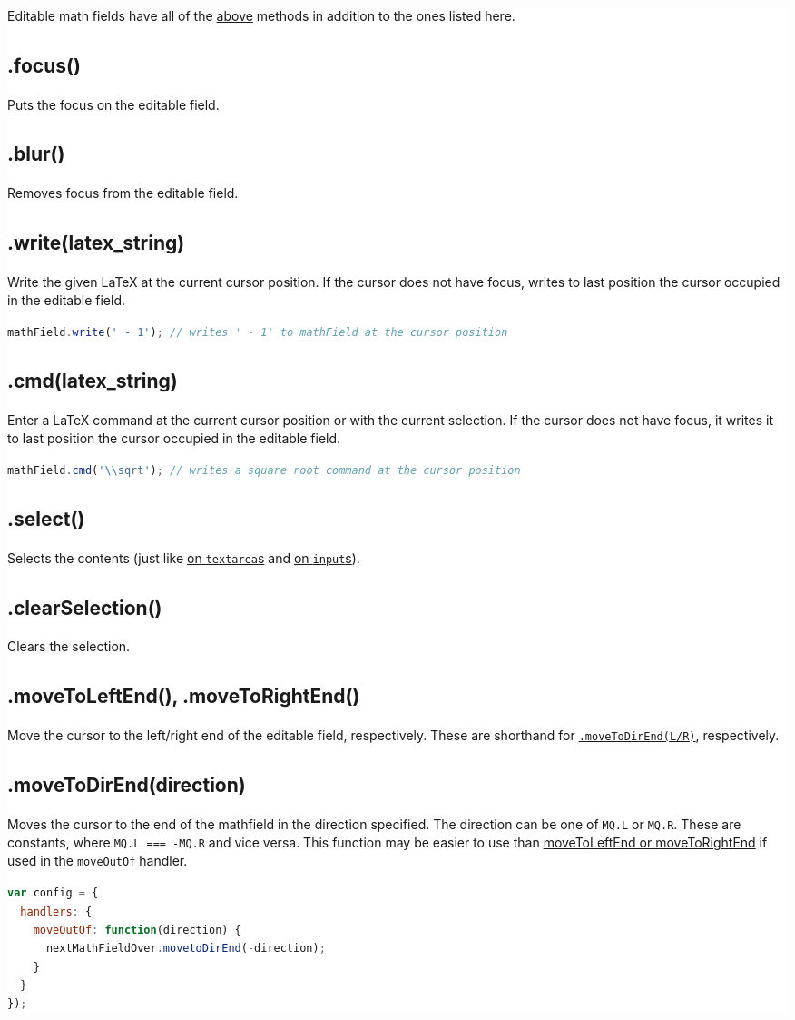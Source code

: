 Editable math fields have all of the [above](#mathquill-base-methods) methods in addition to the ones listed here.

## .focus()

Puts the focus on the editable field.

## .blur()

Removes focus from the editable field.

## .write(latex_string)

Write the given LaTeX at the current cursor position. If the cursor does not have focus, writes to last position the cursor occupied in the editable field.

```js
mathField.write(' - 1'); // writes ' - 1' to mathField at the cursor position
```

## .cmd(latex_string)

Enter a LaTeX command at the current cursor position or with the current selection. If the cursor does not have focus, it writes it to last position the cursor occupied in the editable field.

```js
mathField.cmd('\\sqrt'); // writes a square root command at the cursor position
```

## .select()

Selects the contents (just like [on `textarea`s](http://www.w3.org/TR/DOM-Level-2-HTML/html.html#ID-48880622) and [on `input`s](http://www.w3.org/TR/DOM-Level-2-HTML/html.html#ID-34677168)).

## .clearSelection()

Clears the selection.

## .moveToLeftEnd(), .moveToRightEnd()

Move the cursor to the left/right end of the editable field, respectively. These are shorthand for [`.moveToDirEnd(L/R)`](#movetodirenddirection), respectively.

## .moveToDirEnd(direction)

Moves the cursor to the end of the mathfield in the direction specified. The direction can be one of `MQ.L` or `MQ.R`. These are constants, where `MQ.L === -MQ.R` and vice versa. This function may be easier to use than [moveToLeftEnd or moveToRightEnd](#movetoleftend-movetorightend) if used in the [`moveOutOf` handler](Config.md#outof-handlers).

```js
var config = {
  handlers: {
    moveOutOf: function(direction) {
      nextMathFieldOver.movetoDirEnd(-direction);
    }
  }
});
```
